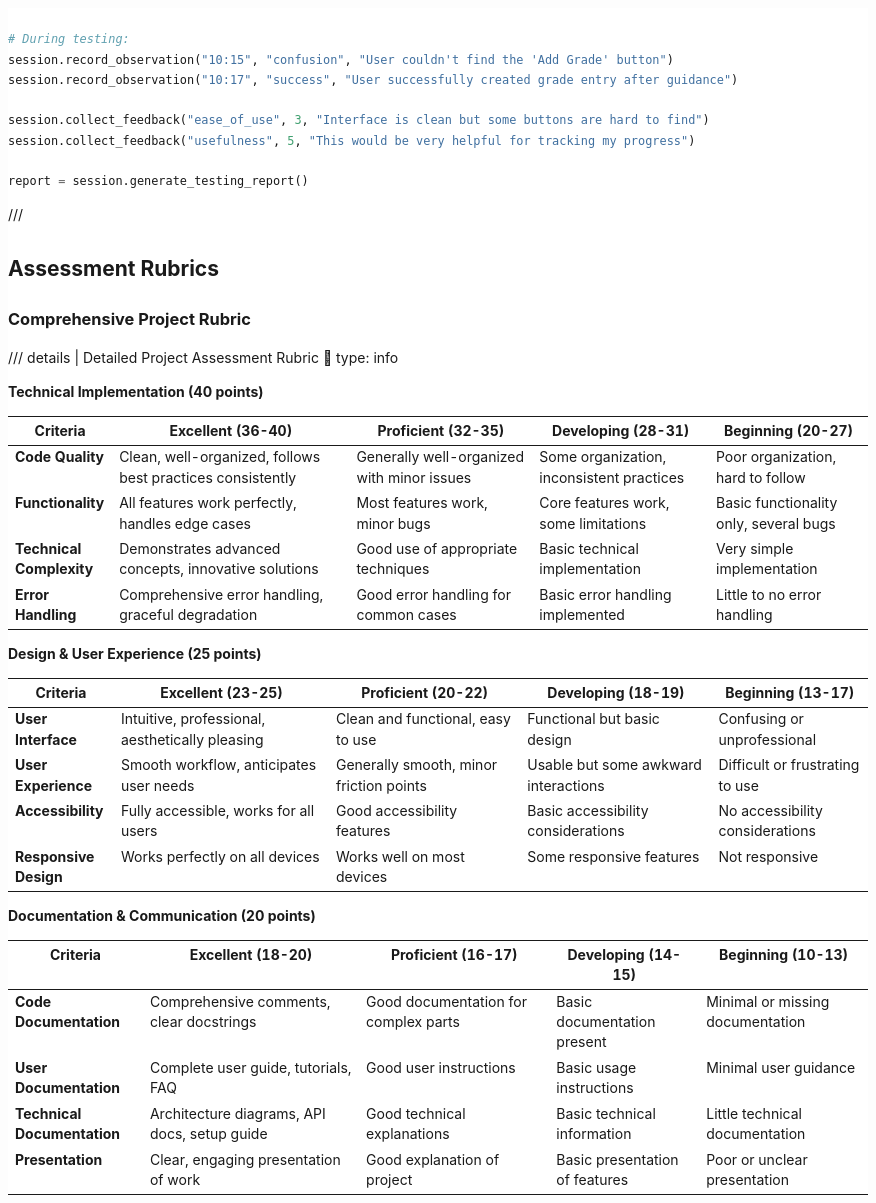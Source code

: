 ```python

# During testing:
session.record_observation("10:15", "confusion", "User couldn't find the 'Add Grade' button")
session.record_observation("10:17", "success", "User successfully created grade entry after guidance")

session.collect_feedback("ease_of_use", 3, "Interface is clean but some buttons are hard to find")
session.collect_feedback("usefulness", 5, "This would be very helpful for tracking my progress")

report = session.generate_testing_report()
```

///

## Assessment Rubrics

### Comprehensive Project Rubric

/// details | Detailed Project Assessment Rubric 📏
    type: info

**Technical Implementation (40 points)**

| Criteria | Excellent (36-40) | Proficient (32-35) | Developing (28-31) | Beginning (20-27) |
|----------|------------------|-------------------|-------------------|-------------------|
| **Code Quality** | Clean, well-organized, follows best practices consistently | Generally well-organized with minor issues | Some organization, inconsistent practices | Poor organization, hard to follow |
| **Functionality** | All features work perfectly, handles edge cases | Most features work, minor bugs | Core features work, some limitations | Basic functionality only, several bugs |
| **Technical Complexity** | Demonstrates advanced concepts, innovative solutions | Good use of appropriate techniques | Basic technical implementation | Very simple implementation |
| **Error Handling** | Comprehensive error handling, graceful degradation | Good error handling for common cases | Basic error handling implemented | Little to no error handling |

**Design & User Experience (25 points)**

| Criteria | Excellent (23-25) | Proficient (20-22) | Developing (18-19) | Beginning (13-17) |
|----------|------------------|-------------------|-------------------|-------------------|
| **User Interface** | Intuitive, professional, aesthetically pleasing | Clean and functional, easy to use | Functional but basic design | Confusing or unprofessional |
| **User Experience** | Smooth workflow, anticipates user needs | Generally smooth, minor friction points | Usable but some awkward interactions | Difficult or frustrating to use |
| **Accessibility** | Fully accessible, works for all users | Good accessibility features | Basic accessibility considerations | No accessibility considerations |
| **Responsive Design** | Works perfectly on all devices | Works well on most devices | Some responsive features | Not responsive |

**Documentation & Communication (20 points)**

| Criteria | Excellent (18-20) | Proficient (16-17) | Developing (14-15) | Beginning (10-13) |
|----------|------------------|-------------------|-------------------|-------------------|
| **Code Documentation** | Comprehensive comments, clear docstrings | Good documentation for complex parts | Basic documentation present | Minimal or missing documentation |
| **User Documentation** | Complete user guide, tutorials, FAQ | Good user instructions | Basic usage instructions | Minimal user guidance |
| **Technical Documentation** | Architecture diagrams, API docs, setup guide | Good technical explanations | Basic technical information | Little technical documentation |
| **Presentation** | Clear, engaging presentation of work | Good explanation of project | Basic presentation of features | Poor or unclear presentation |

